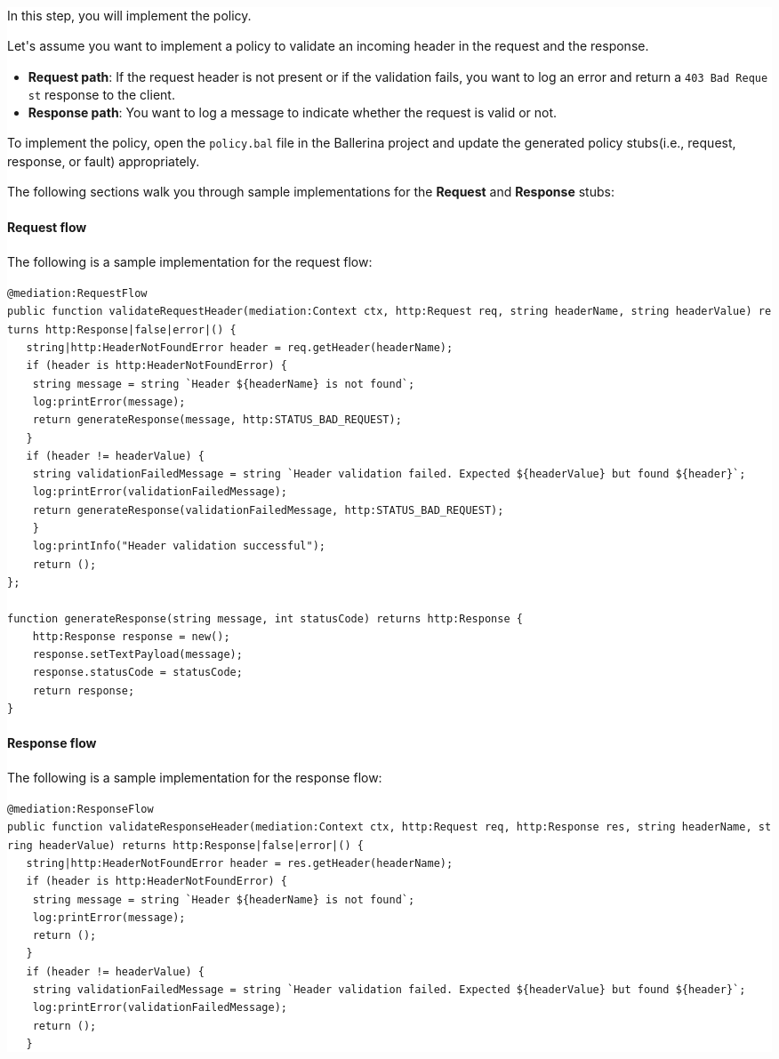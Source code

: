 In this step, you will implement the policy. 

Let's assume you want to implement a policy to validate an incoming header in the request and the response. 

- **Request path**: If the request header is not present or if the validation fails, you want to log an error and return a `403 Bad Request` response to the client.
- **Response path**: You want to log a message to indicate whether the request is valid or not.

To implement the policy, open the `policy.bal` file in the Ballerina project and update the generated policy stubs(i.e., request, response, or fault) appropriately. 

The following sections walk you through sample implementations for the **Request** and **Response** stubs:

#### Request flow

The following is a sample implementation for the request flow:
 
```ballerina
@mediation:RequestFlow
public function validateRequestHeader(mediation:Context ctx, http:Request req, string headerName, string headerValue) returns http:Response|false|error|() {
   string|http:HeaderNotFoundError header = req.getHeader(headerName);
   if (header is http:HeaderNotFoundError) {
    string message = string `Header ${headerName} is not found`;
    log:printError(message);
    return generateResponse(message, http:STATUS_BAD_REQUEST);
   }
   if (header != headerValue) {
    string validationFailedMessage = string `Header validation failed. Expected ${headerValue} but found ${header}`;
    log:printError(validationFailedMessage);
    return generateResponse(validationFailedMessage, http:STATUS_BAD_REQUEST);
    }
    log:printInfo("Header validation successful");
    return ();
};
    
function generateResponse(string message, int statusCode) returns http:Response {
    http:Response response = new();
    response.setTextPayload(message); 
    response.statusCode = statusCode;
    return response;
}

```

#### Response flow

The following is a sample implementation for the response flow:

```ballerina
@mediation:ResponseFlow
public function validateResponseHeader(mediation:Context ctx, http:Request req, http:Response res, string headerName, string headerValue) returns http:Response|false|error|() { 
   string|http:HeaderNotFoundError header = res.getHeader(headerName);
   if (header is http:HeaderNotFoundError) {
    string message = string `Header ${headerName} is not found`;
    log:printError(message);
    return ();
   }
   if (header != headerValue) {
    string validationFailedMessage = string `Header validation failed. Expected ${headerValue} but found ${header}`;
    log:printError(validationFailedMessage);
    return ();
   }
```